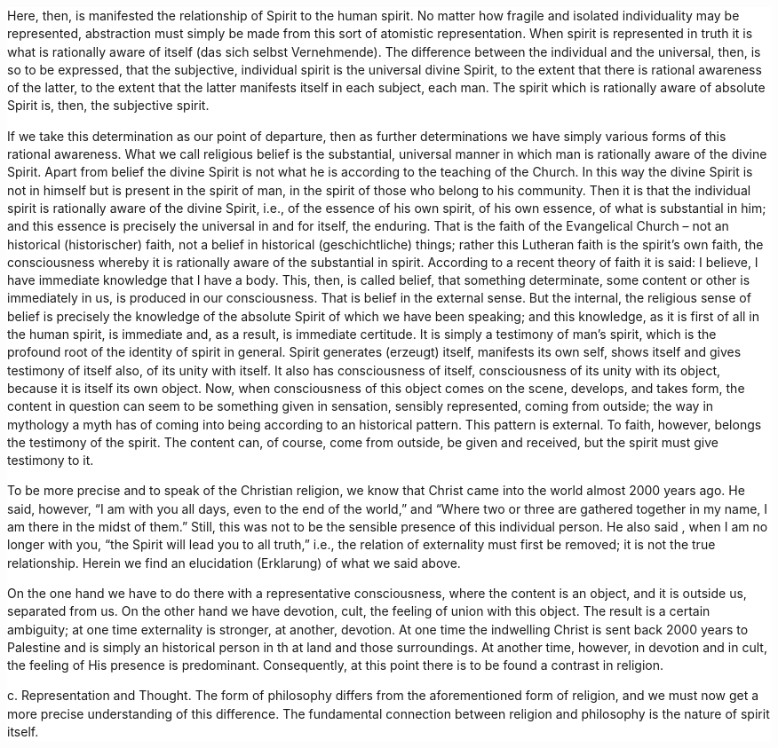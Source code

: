 Here, then, is manifested the relationship of Spirit to the human spirit. No matter how fragile and isolated individuality may be represented, abstraction must simply be made from this sort of atomistic representation. When spirit is represented in truth it is what is rationally aware of itself (das sich selbst Vernehmende). The difference between the individual and the universal, then, is so to be expressed, that the subjective, individual spirit is the universal divine Spirit, to the extent that there is rational awareness of the latter, to the extent that the latter manifests itself in each subject, each man. The spirit which is rationally aware of absolute Spirit is, then, the subjective spirit.

If we take this determination as our point of departure, then as further determinations we have simply various forms of this rational awareness. What we call religious belief is the substantial, universal manner in which man is rationally aware of the divine Spirit. Apart from belief the divine Spirit is not what he is according to the teaching of the Church. In this way the divine Spirit is not in himself but is present in the spirit of man, in the spirit of those who belong to his community. Then it is that the individual spirit is rationally aware of the divine Spirit, i.e., of the essence of his own spirit, of his own essence, of what is substantial in him; and this essence is precisely the universal in and for itself, the enduring. That is the faith of the Evangelical Church – not an historical (historischer) faith, not a belief in historical (geschichtliche) things; rather this Lutheran faith is the spirit’s own faith, the consciousness whereby it is rationally aware of the substantial in spirit. According to a recent theory of faith it is said: I believe, I have immediate knowledge that I have a body. This, then, is called belief, that something determinate, some content or other is immediately in us, is produced in our consciousness. That is belief in the external sense. But the internal, the religious sense of belief is precisely the knowledge of the absolute Spirit of which we have been speaking; and this knowledge, as it is first of all in the human spirit, is immediate and, as a result, is immediate certitude. It is simply a testimony of man’s spirit, which is the profound root of the identity of spirit in general. Spirit generates (erzeugt) itself, manifests its own self, shows itself and gives testimony of itself also, of its unity with itself. It also has consciousness of itself, consciousness of its unity with its object, because it is itself its own object. Now, when consciousness of this object comes on the scene, develops, and takes form, the content in question can seem to be something given in sensation, sensibly represented, coming from outside; the way in mythology a myth has of coming into being according to an historical pattern. This pattern is external. To faith, however, belongs the testimony of the spirit. The content can, of course, come from outside, be given and received, but the spirit must give testimony to it.

To be more precise and to speak of the Christian religion, we know that Christ came into the world almost 2000 years ago. He said, however, “I am with you all days, even to the end of the world,” and “Where two or three are gathered together in my name, I am there in the midst of them.” Still, this was not to be the sensible presence of this individual person. He also said , when I am no longer with you, “the Spirit will lead you to all truth,” i.e., the relation of externality must first be removed; it is not the true relationship. Herein we find an elucidation (Erklarung) of what we said above.

On the one hand we have to do there with a representative consciousness, where the content is an object, and it is outside us, separated from us. On the other hand we have devotion, cult, the feeling of union with this object. The result is a certain ambiguity; at one time externality is stronger, at another, devotion. At one time the indwelling Christ is sent back 2000 years to Palestine and is simply an historical person in th at land and those surroundings. At another time, however, in devotion and in cult, the feeling of His presence is predominant. Consequently, at this point there is to be found a contrast in religion.

c. Representation and Thought. The form of philosophy differs from the aforementioned form of religion, and we must now get a more precise understanding of this difference. The fundamental connection between religion and philosophy is the nature of spirit itself.
